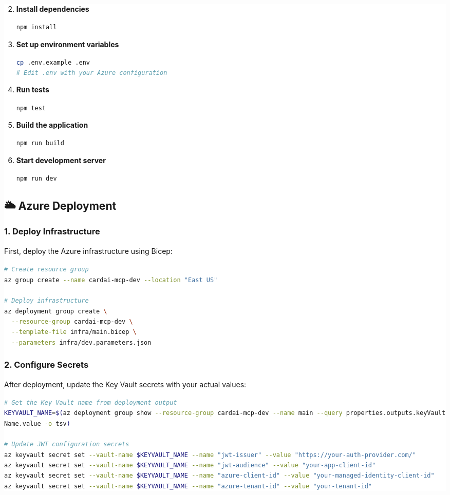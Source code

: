 2. **Install dependencies**
   ```bash
   npm install
   ```

3. **Set up environment variables**
   ```bash
   cp .env.example .env
   # Edit .env with your Azure configuration
   ```

4. **Run tests**
   ```bash
   npm test
   ```

5. **Build the application**
   ```bash
   npm run build
   ```

6. **Start development server**
   ```bash
   npm run dev
   ```

## 🌥️ Azure Deployment

### 1. Deploy Infrastructure

First, deploy the Azure infrastructure using Bicep:

```bash
# Create resource group
az group create --name cardai-mcp-dev --location "East US"

# Deploy infrastructure
az deployment group create \
  --resource-group cardai-mcp-dev \
  --template-file infra/main.bicep \
  --parameters infra/dev.parameters.json
```

### 2. Configure Secrets

After deployment, update the Key Vault secrets with your actual values:

```bash
# Get the Key Vault name from deployment output
KEYVAULT_NAME=$(az deployment group show --resource-group cardai-mcp-dev --name main --query properties.outputs.keyVaultName.value -o tsv)

# Update JWT configuration secrets
az keyvault secret set --vault-name $KEYVAULT_NAME --name "jwt-issuer" --value "https://your-auth-provider.com/"
az keyvault secret set --vault-name $KEYVAULT_NAME --name "jwt-audience" --value "your-app-client-id"
az keyvault secret set --vault-name $KEYVAULT_NAME --name "azure-client-id" --value "your-managed-identity-client-id"
az keyvault secret set --vault-name $KEYVAULT_NAME --name "azure-tenant-id" --value "your-tenant-id"
```
